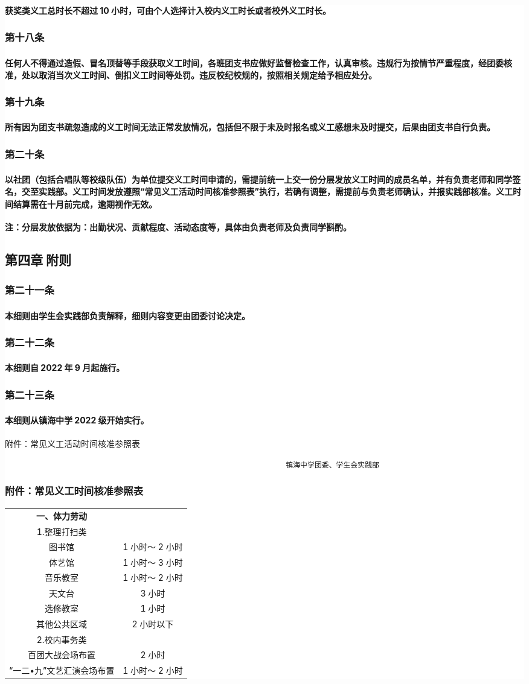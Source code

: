 #### 获奖类义工总时长不超过 10 小时，可由个人选择计入校内义工时长或者校外义工时长。

### 第十八条

#### 任何人不得通过造假、冒名顶替等手段获取义工时间，各班团支书应做好监督检查工作，认真审核。违规行为按情节严重程度，经团委核准，处以取消当次义工时间、倒扣义工时间等处罚。违反校纪校规的，按照相关规定给予相应处分。

### 第十九条

#### 所有因为团支书疏忽造成的义工时间无法正常发放情况，包括但不限于未及时报名或义工感想未及时提交，后果由团支书自行负责。

### 第二十条

#### 以社团（包括合唱队等校级队伍）为单位提交义工时间申请的，需提前统一上交一份分层发放义工时间的成员名单，并有负责老师和同学签名，交至实践部。义工时间发放遵照“常见义工活动时间核准参照表”执行，若确有调整，需提前与负责老师确认，并报实践部核准。义工时间结算需在十月前完成，逾期视作无效。

**注：分层发放依据为：出勤状况、贡献程度、活动态度等，具体由负责老师及负责同学斟酌。**

## 第四章 附则

### 第二十一条

#### 本细则由学生会实践部负责解释，细则内容变更由团委讨论决定。

### 第二十二条

#### 本细则自 2022 年 9 月起施行。

### 第二十三条

#### 本细则从镇海中学 2022 级开始实行。

附件：常见义工活动时间核准参照表

                                                                     镇海中学团委、学生会实践部

                                                                     

### 附件：常见义工时间核准参照表

|                                            |                                                 |
| :----------------------------------------: | :---------------------------------------------: |
|              **一、体力劳动**              |                                                 |
|                1.整理打扫类                |                                                 |
|                   图书馆                   |                 1 小时～ 2 小时                 |
|                   体艺馆                   |                 1 小时～ 3 小时                 |
|                  音乐教室                  |                 1 小时～ 2 小时                 |
|                   天文台                   |                     3 小时                      |
|                  选修教室                  |                     1 小时                      |
|                其他公共区域                |                   2 小时以下                    |
|                2.校内事务类                |                                                 |
|              百团大战会场布置              |                     2 小时                      |
|         “一二•九”文艺汇演会场布置          |                 1 小时～ 2 小时                 |